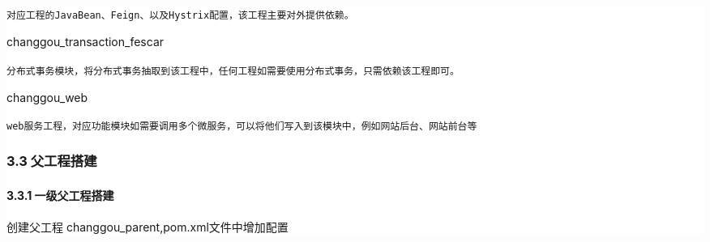 







```
对应工程的JavaBean、Feign、以及Hystrix配置，该工程主要对外提供依赖。
```



changgou_transaction_fescar



```

```









```
分布式事务模块，将分布式事务抽取到该工程中，任何工程如需要使用分布式事务，只需依赖该工程即可。
```



changgou_web



```

```









```
web服务工程，对应功能模块如需要调用多个微服务，可以将他们写入到该模块中，例如网站后台、网站前台等
```



### 3.3 父工程搭建

#### 3.3.1 一级父工程搭建

创建父工程 changgou_parent,pom.xml文件中增加配置



```

```






